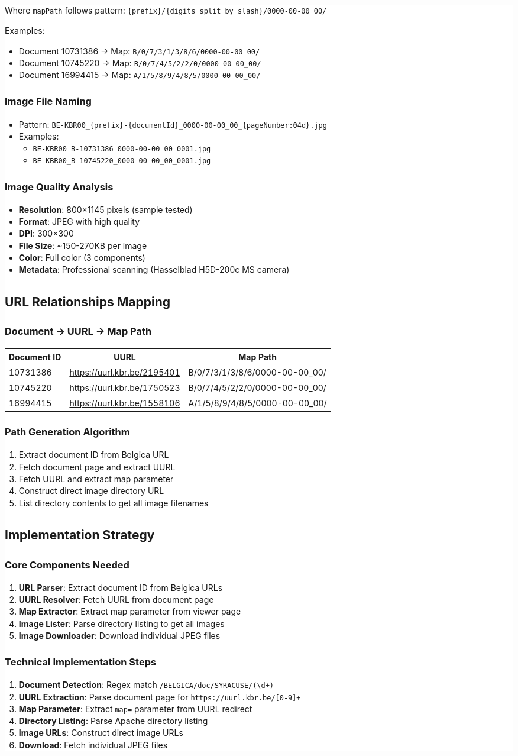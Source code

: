 Where `mapPath` follows pattern: `{prefix}/{digits_split_by_slash}/0000-00-00_00/`

Examples:
- Document 10731386 → Map: `B/0/7/3/1/3/8/6/0000-00-00_00/`
- Document 10745220 → Map: `B/0/7/4/5/2/2/0/0000-00-00_00/`
- Document 16994415 → Map: `A/1/5/8/9/4/8/5/0000-00-00_00/`

### Image File Naming
- Pattern: `BE-KBR00_{prefix}-{documentId}_0000-00-00_00_{pageNumber:04d}.jpg`
- Examples:
  - `BE-KBR00_B-10731386_0000-00-00_00_0001.jpg`
  - `BE-KBR00_B-10745220_0000-00-00_00_0001.jpg`

### Image Quality Analysis
- **Resolution**: 800×1145 pixels (sample tested)
- **Format**: JPEG with high quality
- **DPI**: 300×300
- **File Size**: ~150-270KB per image
- **Color**: Full color (3 components)
- **Metadata**: Professional scanning (Hasselblad H5D-200c MS camera)

## URL Relationships Mapping

### Document → UURL → Map Path
| Document ID | UURL | Map Path |
|-------------|------|----------|
| 10731386 | https://uurl.kbr.be/2195401 | B/0/7/3/1/3/8/6/0000-00-00_00/ |
| 10745220 | https://uurl.kbr.be/1750523 | B/0/7/4/5/2/2/0/0000-00-00_00/ |
| 16994415 | https://uurl.kbr.be/1558106 | A/1/5/8/9/4/8/5/0000-00-00_00/ |

### Path Generation Algorithm
1. Extract document ID from Belgica URL
2. Fetch document page and extract UURL
3. Fetch UURL and extract map parameter
4. Construct direct image directory URL
5. List directory contents to get all image filenames

## Implementation Strategy

### Core Components Needed
1. **URL Parser**: Extract document ID from Belgica URLs
2. **UURL Resolver**: Fetch UURL from document page
3. **Map Extractor**: Extract map parameter from viewer page
4. **Image Lister**: Parse directory listing to get all images
5. **Image Downloader**: Download individual JPEG files

### Technical Implementation Steps
1. **Document Detection**: Regex match `/BELGICA/doc/SYRACUSE/(\d+)`
2. **UURL Extraction**: Parse document page for `https://uurl.kbr.be/[0-9]+`
3. **Map Parameter**: Extract `map=` parameter from UURL redirect
4. **Directory Listing**: Parse Apache directory listing
5. **Image URLs**: Construct direct image URLs
6. **Download**: Fetch individual JPEG files
